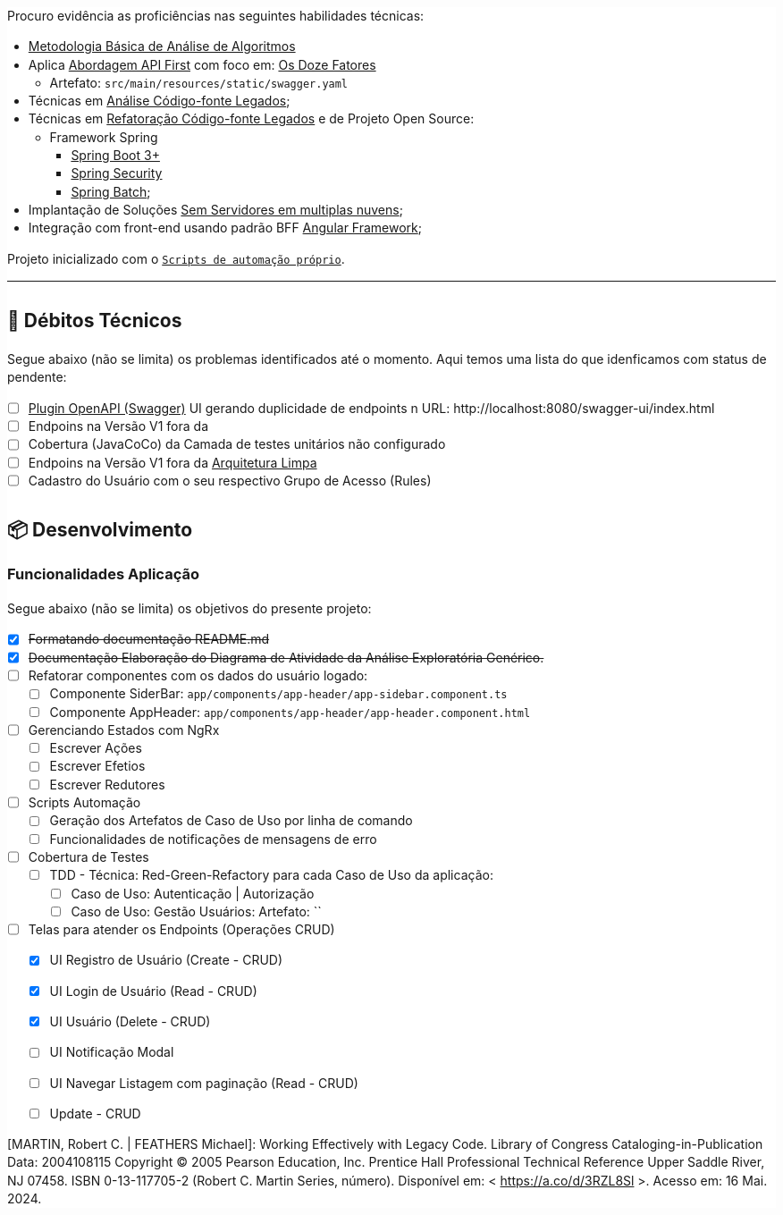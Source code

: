 Procuro evidência as proficiências nas seguintes habilidades técnicas:

- [Metodologia Básica de Análise de Algoritmos](#GOODRICH-Michael-T)
- Aplica [Abordagem API First](https://swagger.io/resources/articles/adopting-an-api-first-approach/) com foco em: [Os Doze Fatores](https://12factor.net/pt_br/)
  - Artefato: `src/main/resources/static/swagger.yaml`
- Técnicas em [Análise Código-fonte Legados](#FEATHERS-michael);
- Técnicas em [Refatoração Código-fonte Legados](#FEATHERS-michael) e de Projeto Open Source:
  - Framework Spring
    - [Spring Boot 3+](https://spring.io/blog/2022/05/24/preparing-for-spring-boot-3-0)
    - [Spring Security](https://spring.io/projects/spring-security)
    - [Spring Batch](https://docs.spring.io/spring-batch/docs/3.0.x/reference/html/spring-batch-intro.html);
- Implantação de Soluções [Sem Servidores em multiplas nuvens](STIGLER-Maddie);
- Integração com front-end usando padrão BFF [Angular Framework](https://angular.io/);

Projeto inicializado com o [`Scripts de automação próprio`]().

---
## 🔩 Débitos Técnicos

Segue abaixo (não se limita) os problemas identificados até o momento.
Aqui temos uma lista do que idenficamos com status de pendente:

- [ ] [Plugin OpenAPI (Swagger)](https://www.baeldung.com/spring-boot-openapi-api-first-development) UI gerando duplicidade de endpoints n URL: http://localhost:8080/swagger-ui/index.html
- [ ] Endpoins na Versão V1 fora da
- [ ] Cobertura (JavaCoCo) da Camada de testes unitários não configurado
- [ ] Endpoins na Versão V1 fora da [Arquitetura Limpa](#)
- [ ] Cadastro do Usuário com o seu respectivo Grupo de Acesso (Rules)

## 📦 Desenvolvimento

### Funcionalidades Aplicação

Segue abaixo (não se limita) os objetivos do presente projeto:

- [X] ~~Formatando documentação README.md~~
- [X] ~~Documentação Elaboração do Diagrama de Atividade da Análise Exploratória Genérico.~~
- [ ] Refatorar componentes com os dados do usuário logado:
  - [ ] Componente SiderBar: `app/components/app-header/app-sidebar.component.ts`
  - [ ] Componente AppHeader: `app/components/app-header/app-header.component.html`
- [ ] Gerenciando Estados com NgRx
  - [ ] Escrever Ações
  - [ ] Escrever Efetios
  - [ ] Escrever Redutores
- [ ] Scripts Automação
  - [ ] Geração dos Artefatos de Caso de Uso por linha de comando
  - [ ] Funcionalidades de notificações de mensagens de erro
- [ ] Cobertura de Testes
  - [ ] TDD - Técnica: Red-Green-Refactory para cada Caso de Uso da aplicação:
    - [ ] Caso de Uso: Autenticação | Autorização
    - [ ] Caso de Uso: Gestão Usuários: Artefato: ``
- [ ] Telas para atender os Endpoints (Operações CRUD)
  - [X] UI Registro de Usuário (Create - CRUD)
  - [X] UI Login de Usuário (Read - CRUD)
  - [X] UI Usuário (Delete - CRUD)
  - [ ] UI Notificação Modal
  - [ ] UI Navegar Listagem com paginação (Read - CRUD)
  - [ ] Update - CRUD 


[<a id="FEATHERS-michael">MARTIN, Robert C. | FEATHERS Michael</a>]: Working Effectively with Legacy Code. Library of Congress Cataloging-in-Publication Data: 2004108115 Copyright © 2005 Pearson Education, Inc. Prentice Hall Professional Technical Reference Upper Saddle River, NJ 07458. ISBN 0-13-117705-2 (Robert C. Martin Series, número). Disponível em: < <a href="https://a.co/d/3RZL8Sl">https://a.co/d/3RZL8Sl</a> >. Acesso em: 16 Mai. 2024.